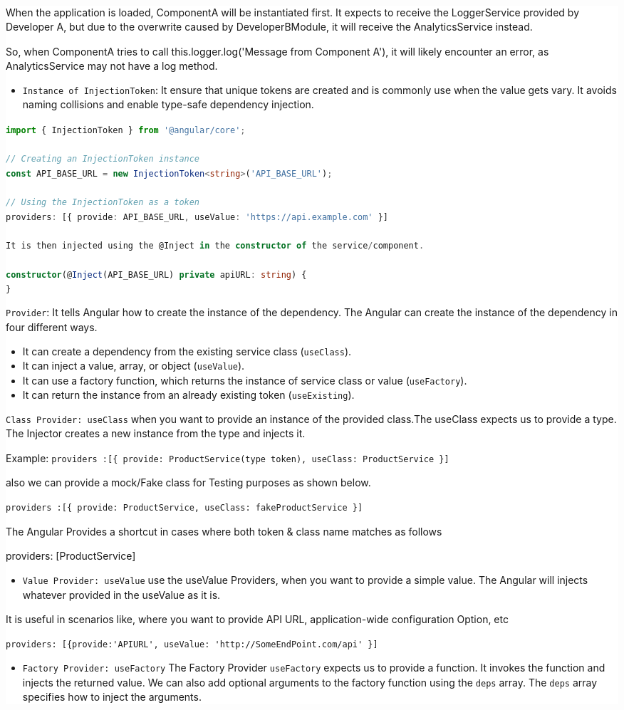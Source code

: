 When the application is loaded, ComponentA will be instantiated first. It expects to receive the LoggerService provided by Developer A, but due to the overwrite caused by DeveloperBModule, it will receive the AnalyticsService instead.

So, when ComponentA tries to call this.logger.log('Message from Component A'), it will likely encounter an error, as AnalyticsService may not have a log method.

- `Instance of InjectionToken`: It ensure that unique tokens are created and is commonly use when the value gets vary. It avoids naming collisions and enable type-safe dependency injection.

```ts
import { InjectionToken } from '@angular/core';

// Creating an InjectionToken instance
const API_BASE_URL = new InjectionToken<string>('API_BASE_URL');

// Using the InjectionToken as a token
providers: [{ provide: API_BASE_URL, useValue: 'https://api.example.com' }]

It is then injected using the @Inject in the constructor of the service/component.

constructor(@Inject(API_BASE_URL) private apiURL: string) {
}

```

`Provider`: It tells Angular how to create the instance of the dependency.
The Angular can create the instance of the dependency in four different ways.

- It can create a dependency from the existing service class (`useClass`).
- It can inject a value, array, or object (`useValue`).
- It can use a factory function, which returns the instance of service class or value (`useFactory`).
- It can return the instance from an already existing token (`useExisting`).

`Class Provider: useClass` when you want to provide an instance of the provided class.The useClass expects us to provide a type. The Injector creates a new instance from the type and injects it.

Example:
`providers :[{ provide: ProductService(type token), useClass: ProductService }]`

also we can provide a mock/Fake class for Testing purposes as shown below.

`providers :[{ provide: ProductService, useClass: fakeProductService }]`

The Angular Provides a shortcut in cases where both token & class name matches as follows

providers: [ProductService]

- `Value Provider: useValue` use the useValue Providers, when you want to provide a simple value. The Angular will injects whatever provided in the useValue as it is.

It is useful in scenarios like, where you want to provide API URL, application-wide configuration Option, etc

`providers: [{provide:'APIURL', useValue: 'http://SomeEndPoint.com/api' }]`

- `Factory Provider: useFactory` The Factory Provider `useFactory` expects us to provide a function. It invokes the function and injects the returned value. We can also add optional arguments to the factory function using the `deps` array. The `deps` array specifies how to inject the arguments.

